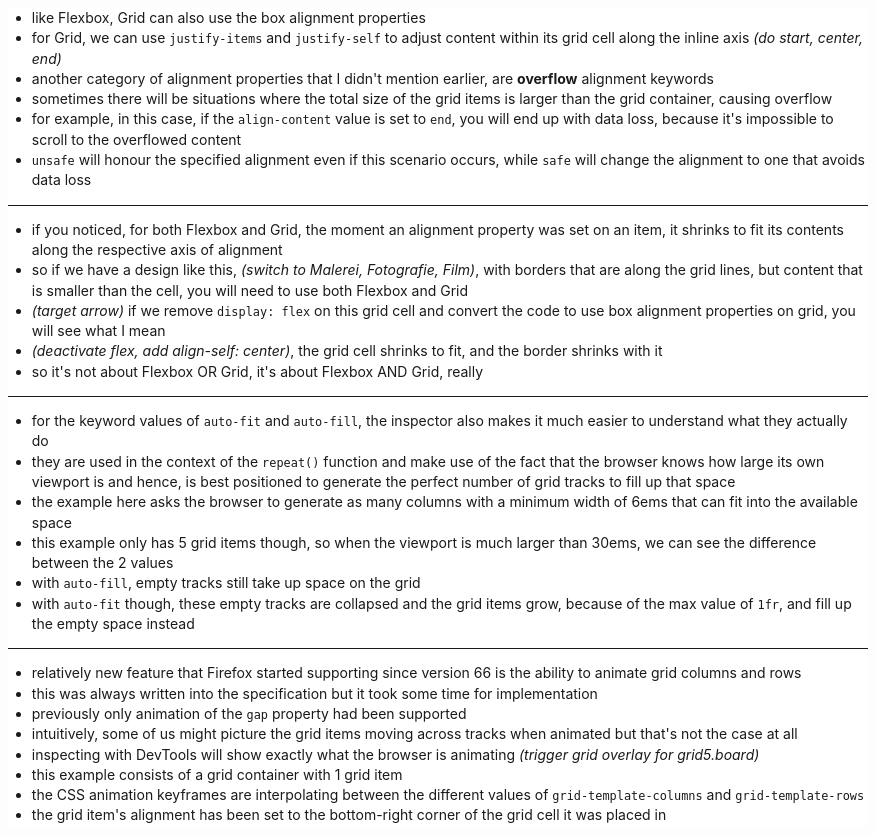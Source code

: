 
- like Flexbox, Grid can also use the box alignment properties
- for Grid, we can use `justify-items` and `justify-self` to adjust content within its grid cell along the inline axis *(do start, center, end)*
- another category of alignment properties that I didn't mention earlier, are **overflow** alignment keywords
- sometimes there will be situations where the total size of the grid items is larger than the grid container, causing overflow
- for example, in this case, if the `align-content` value is set to `end`, you will end up with data loss, because it's impossible to scroll to the overflowed content
- `unsafe` will honour the specified alignment even if this scenario occurs, while `safe` will change the alignment to one that avoids data loss

---

- if you noticed, for both Flexbox and Grid, the moment an alignment property was set on an item, it shrinks to fit its contents along the respective axis of alignment
- so if we have a design like this, *(switch to Malerei, Fotografie, Film)*, with borders that are along the grid lines, but content that is smaller than the cell, you will need to use both Flexbox and Grid
- *(target arrow)* if we remove `display: flex` on this grid cell and convert the code to use box alignment properties on grid, you will see what I mean
- *(deactivate flex, add align-self: center)*, the grid cell shrinks to fit, and the border shrinks with it
- so it's not about Flexbox OR Grid, it's about Flexbox AND Grid, really

---

- for the keyword values of `auto-fit` and `auto-fill`, the inspector also makes it much easier to understand what they actually do
- they are used in the context of the `repeat()` function and make use of the fact that the browser knows how large its own viewport is and hence, is best positioned to generate the perfect number of grid tracks to fill up that space
- the example here asks the browser to generate as many columns with a minimum width of 6ems that can fit into the available space
- this example only has 5 grid items though, so when the viewport is much larger than 30ems, we can see the difference between the 2 values
- with `auto-fill`, empty tracks still take up space on the grid
- with `auto-fit` though, these empty tracks are collapsed and the grid items grow, because of the max value of `1fr`, and fill up the empty space instead

---

- relatively new feature that Firefox started supporting since version 66 is the ability to animate grid columns and rows
- this was always written into the specification but it took some time for implementation
- previously only animation of the `gap` property had been supported
- intuitively, some of us might picture the grid items moving across tracks when animated but that's not the case at all
- inspecting with DevTools will show exactly what the browser is animating *(trigger grid overlay for grid5.board)*
- this example consists of a grid container with 1 grid item
- the CSS animation keyframes are interpolating between the different values of `grid-template-columns` and `grid-template-rows`
- the grid item's alignment has been set to the bottom-right corner of the grid cell it was placed in
